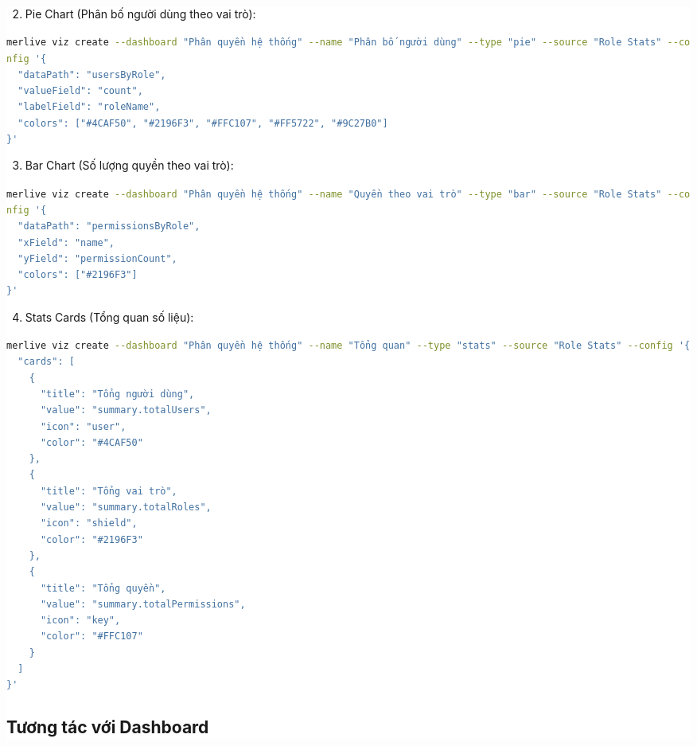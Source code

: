 
2. Pie Chart (Phân bố người dùng theo vai trò):

```bash
merlive viz create --dashboard "Phân quyền hệ thống" --name "Phân bố người dùng" --type "pie" --source "Role Stats" --config '{
  "dataPath": "usersByRole",
  "valueField": "count",
  "labelField": "roleName",
  "colors": ["#4CAF50", "#2196F3", "#FFC107", "#FF5722", "#9C27B0"]
}'
```

3. Bar Chart (Số lượng quyền theo vai trò):

```bash
merlive viz create --dashboard "Phân quyền hệ thống" --name "Quyền theo vai trò" --type "bar" --source "Role Stats" --config '{
  "dataPath": "permissionsByRole",
  "xField": "name",
  "yField": "permissionCount",
  "colors": ["#2196F3"]
}'
```

4. Stats Cards (Tổng quan số liệu):

```bash
merlive viz create --dashboard "Phân quyền hệ thống" --name "Tổng quan" --type "stats" --source "Role Stats" --config '{
  "cards": [
    {
      "title": "Tổng người dùng",
      "value": "summary.totalUsers",
      "icon": "user",
      "color": "#4CAF50"
    },
    {
      "title": "Tổng vai trò",
      "value": "summary.totalRoles",
      "icon": "shield",
      "color": "#2196F3"
    },
    {
      "title": "Tổng quyền",
      "value": "summary.totalPermissions",
      "icon": "key",
      "color": "#FFC107"
    }
  ]
}'
```

## Tương tác với Dashboard
